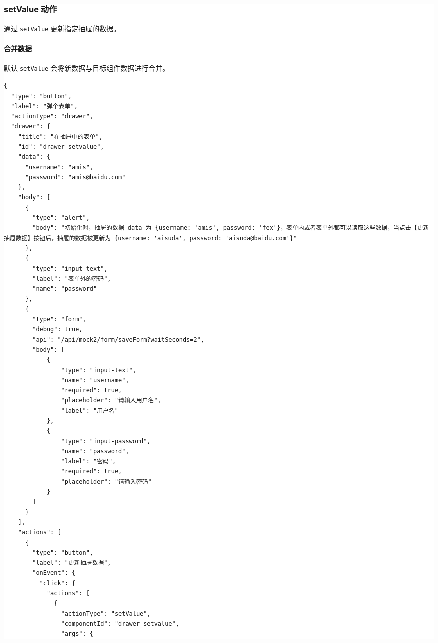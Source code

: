 ### setValue 动作

通过 `setValue` 更新指定抽屉的数据。

#### 合并数据

默认 `setValue` 会将新数据与目标组件数据进行合并。

```schema: scope="body"
{
  "type": "button",
  "label": "弹个表单",
  "actionType": "drawer",
  "drawer": {
    "title": "在抽屉中的表单",
    "id": "drawer_setvalue",
    "data": {
      "username": "amis",
      "password": "amis@baidu.com"
    },
    "body": [
      {
        "type": "alert",
        "body": "初始化时，抽屉的数据 data 为 {username: 'amis', password: 'fex'}，表单内或者表单外都可以读取这些数据，当点击【更新抽屉数据】按钮后，抽屉的数据被更新为 {username: 'aisuda', password: 'aisuda@baidu.com'}"
      },
      {
        "type": "input-text",
        "label": "表单外的密码",
        "name": "password"
      },
      {
        "type": "form",
        "debug": true,
        "api": "/api/mock2/form/saveForm?waitSeconds=2",
        "body": [
            {
                "type": "input-text",
                "name": "username",
                "required": true,
                "placeholder": "请输入用户名",
                "label": "用户名"
            },
            {
                "type": "input-password",
                "name": "password",
                "label": "密码",
                "required": true,
                "placeholder": "请输入密码"
            }
        ]
      }
    ],
    "actions": [
      {
        "type": "button",
        "label": "更新抽屉数据",
        "onEvent": {
          "click": {
            "actions": [
              {
                "actionType": "setValue",
                "componentId": "drawer_setvalue",
                "args": {
```